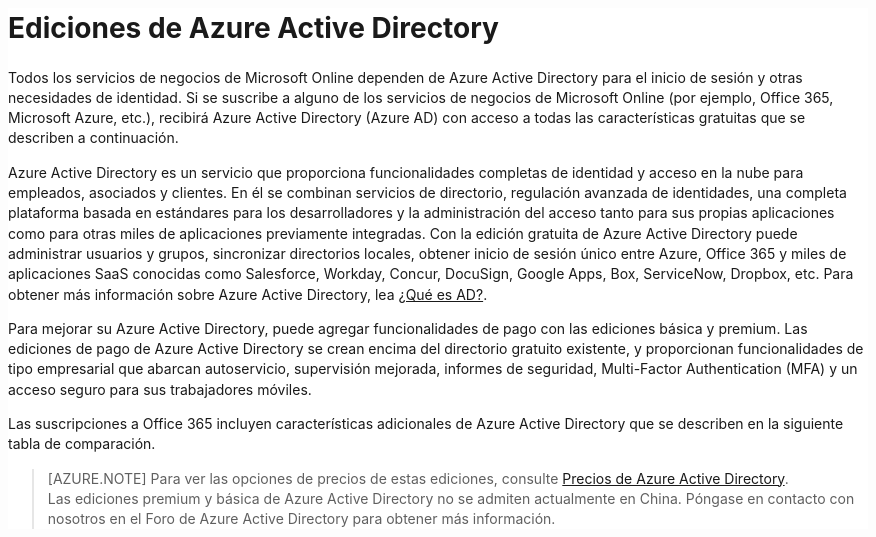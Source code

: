 <properties
	pageTitle="Ediciones de Azure Active Directory | Microsoft Azure"
	description="Un tema que explica las opciones para las ediciones gratuitas y de pago de Azure Active Directory. Azure Active Directory Basic es la edición gratuita y Azure Active Directory Premium es la edición de pago."
	services="active-directory"
	documentationCenter=""
	authors="MarkusVi"
	manager="stevenpo"
	editor=""/>

<tags
	ms.service="active-directory"
	ms.workload="identity"
	ms.tgt_pltfrm="na"
	ms.devlang="na"
	ms.topic="article"
	ms.date="02/16/2016"
	ms.author="markvi"/>

# Ediciones de Azure Active Directory

Todos los servicios de negocios de Microsoft Online dependen de Azure Active Directory para el inicio de sesión y otras necesidades de identidad. Si se suscribe a alguno de los servicios de negocios de Microsoft Online (por ejemplo, Office 365, Microsoft Azure, etc.), recibirá Azure Active Directory (Azure AD) con acceso a todas las características gratuitas que se describen a continuación.


Azure Active Directory es un servicio que proporciona funcionalidades completas de identidad y acceso en la nube para empleados, asociados y clientes. En él se combinan servicios de directorio, regulación avanzada de identidades, una completa plataforma basada en estándares para los desarrolladores y la administración del acceso tanto para sus propias aplicaciones como para otras miles de aplicaciones previamente integradas. Con la edición gratuita de Azure Active Directory puede administrar usuarios y grupos, sincronizar directorios locales, obtener inicio de sesión único entre Azure, Office 365 y miles de aplicaciones SaaS conocidas como Salesforce, Workday, Concur, DocuSign, Google Apps, Box, ServiceNow, Dropbox, etc. Para obtener más información sobre Azure Active Directory, lea [¿Qué es AD?](active-directory-whatis.md).



Para mejorar su Azure Active Directory, puede agregar funcionalidades de pago con las ediciones básica y premium. Las ediciones de pago de Azure Active Directory se crean encima del directorio gratuito existente, y proporcionan funcionalidades de tipo empresarial que abarcan autoservicio, supervisión mejorada, informes de seguridad, Multi-Factor Authentication (MFA) y un acceso seguro para sus trabajadores móviles.

Las suscripciones a Office 365 incluyen características adicionales de Azure Active Directory que se describen en la siguiente tabla de comparación.


> [AZURE.NOTE] Para ver las opciones de precios de estas ediciones, consulte [Precios de Azure Active Directory](https://azure.microsoft.com/pricing/details/active-directory/). <br>Las ediciones premium y básica de Azure Active Directory no se admiten actualmente en China. Póngase en contacto con nosotros en el Foro de Azure Active Directory para obtener más información.


[12]: ./media/active-directory-editions/ic195031.png